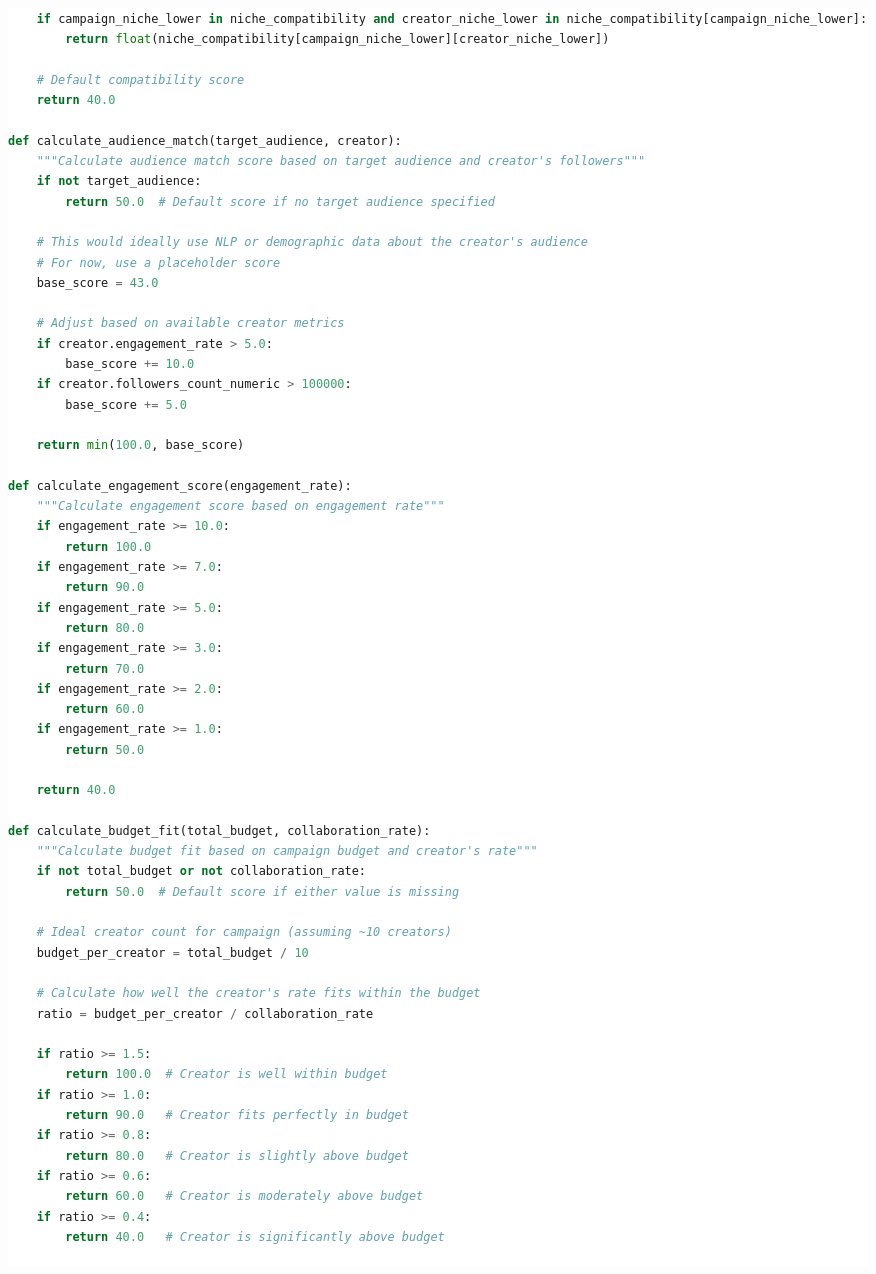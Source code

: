 ```python
    if campaign_niche_lower in niche_compatibility and creator_niche_lower in niche_compatibility[campaign_niche_lower]:
        return float(niche_compatibility[campaign_niche_lower][creator_niche_lower])
    
    # Default compatibility score
    return 40.0

def calculate_audience_match(target_audience, creator):
    """Calculate audience match score based on target audience and creator's followers"""
    if not target_audience:
        return 50.0  # Default score if no target audience specified
    
    # This would ideally use NLP or demographic data about the creator's audience
    # For now, use a placeholder score
    base_score = 43.0
    
    # Adjust based on available creator metrics
    if creator.engagement_rate > 5.0:
        base_score += 10.0
    if creator.followers_count_numeric > 100000:
        base_score += 5.0
    
    return min(100.0, base_score)

def calculate_engagement_score(engagement_rate):
    """Calculate engagement score based on engagement rate"""
    if engagement_rate >= 10.0:
        return 100.0
    if engagement_rate >= 7.0:
        return 90.0
    if engagement_rate >= 5.0:
        return 80.0
    if engagement_rate >= 3.0:
        return 70.0
    if engagement_rate >= 2.0:
        return 60.0
    if engagement_rate >= 1.0:
        return 50.0
    
    return 40.0

def calculate_budget_fit(total_budget, collaboration_rate):
    """Calculate budget fit based on campaign budget and creator's rate"""
    if not total_budget or not collaboration_rate:
        return 50.0  # Default score if either value is missing
    
    # Ideal creator count for campaign (assuming ~10 creators)
    budget_per_creator = total_budget / 10
    
    # Calculate how well the creator's rate fits within the budget
    ratio = budget_per_creator / collaboration_rate
    
    if ratio >= 1.5:
        return 100.0  # Creator is well within budget
    if ratio >= 1.0:
        return 90.0   # Creator fits perfectly in budget
    if ratio >= 0.8:
        return 80.0   # Creator is slightly above budget
    if ratio >= 0.6:
        return 60.0   # Creator is moderately above budget
    if ratio >= 0.4:
        return 40.0   # Creator is significantly above budget
    
```